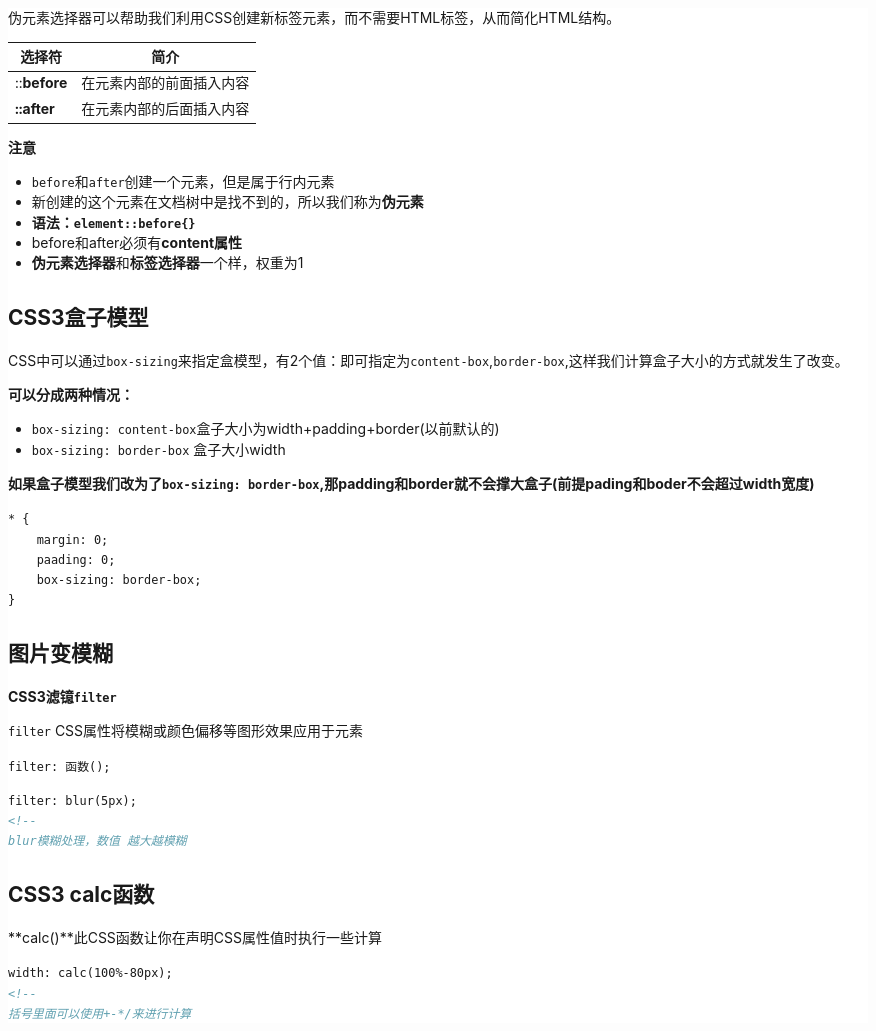 伪元素选择器可以帮助我们利用CSS创建新标签元素，而不需要HTML标签，从而简化HTML结构。

| 选择符       | 简介                     |
| ------------ | ------------------------ |
| ::**before** | 在元素内部的前面插入内容 |
| **::after**  | 在元素内部的后面插入内容 |

**注意**

* `before`和`after`创建一个元素，但是属于行内元素
* 新创建的这个元素在文档树中是找不到的，所以我们称为**伪元素**
* **语法：`element::before{}`**
* before和after必须有**content属性**
* **伪元素选择器**和**标签选择器**一个样，权重为1

## CSS3盒子模型

CSS中可以通过`box-sizing`来指定盒模型，有2个值：即可指定为`content-box`,`border-box`,这样我们计算盒子大小的方式就发生了改变。

**可以分成两种情况：**

* `box-sizing: content-box`盒子大小为width+padding+border(以前默认的)
* `box-sizing: border-box` 盒子大小width

**如果盒子模型我们改为了`box-sizing: border-box`,那padding和border就不会撑大盒子(前提pading和boder不会超过width宽度)**

```html
* {
	margin: 0;
	paading: 0;
	box-sizing: border-box;
}
```

## 图片变模糊

**CSS3滤镱`filter`**

`filter` CSS属性将模糊或颜色偏移等图形效果应用于元素

```html
filter: 函数();
```

```html
filter: blur(5px);
<!--
blur模糊处理，数值 越大越模糊
```

## CSS3 calc函数

**calc()**此CSS函数让你在声明CSS属性值时执行一些计算

```html
width: calc(100%-80px);
<!--
括号里面可以使用+-*/来进行计算
```
